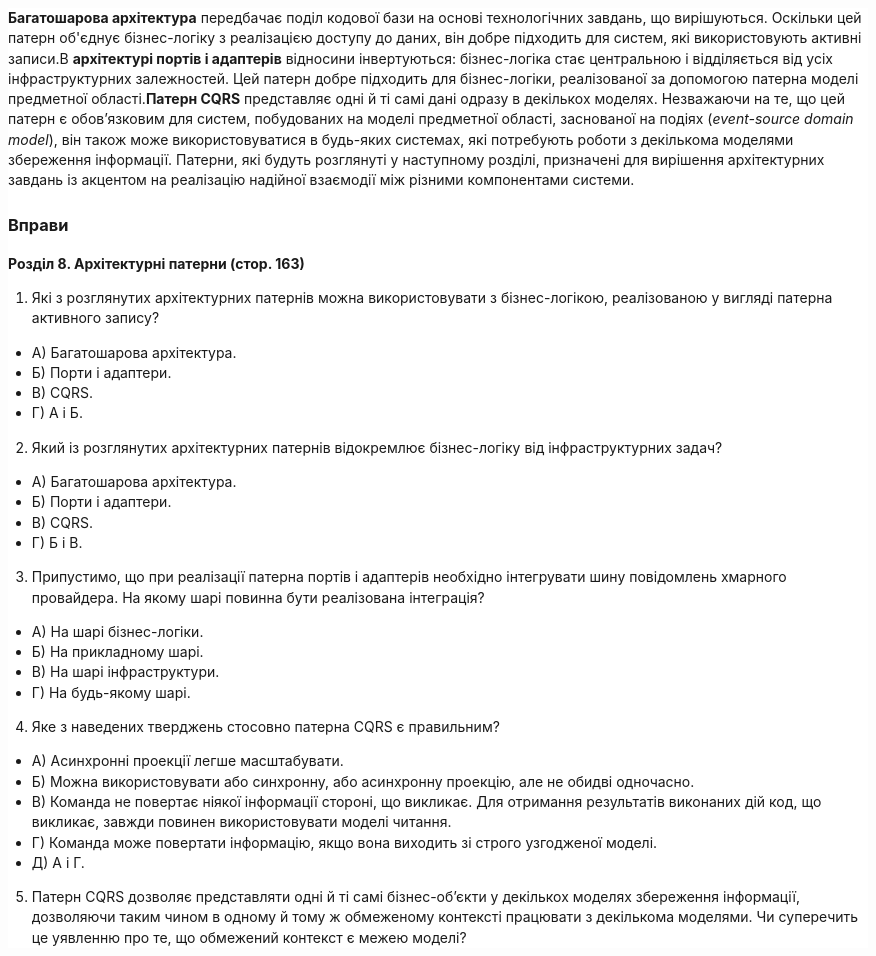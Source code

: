 **Багатошарова архітектура** передбачає поділ кодової бази на основі технологічних завдань, що вирішуються. Оскільки цей патерн об'єднує бізнес-логіку з реалізацією доступу до даних, він добре підходить для систем, які використовують активні записи.В **архітектурі портів і адаптерів** відносини інвертуються: бізнес-логіка стає центральною і відділяється від усіх інфраструктурних залежностей. Цей патерн добре підходить для бізнес-логіки, реалізованої за допомогою патерна моделі предметної області.**Патерн CQRS** представляє одні й ті самі дані одразу в декількох моделях. Незважаючи на те, що цей патерн є обов’язковим для систем, побудованих на моделі предметної області, заснованої на подіях (_event-source domain model_), він також може використовуватися в будь-яких системах, які потребують роботи з декількома моделями збереження інформації.
Патерни, які будуть розглянуті у наступному розділі, призначені для вирішення архітектурних завдань із акцентом на реалізацію надійної взаємодії між різними компонентами системи.

### Вправи

**Розділ 8. Архітектурні патерни (стор. 163)**

1. Які з розглянутих архітектурних патернів можна використовувати з бізнес-логікою, реалізованою у вигляді патерна активного запису?

- А) Багатошарова архітектура.
- Б) Порти і адаптери.
- В) CQRS.
- Г) А і Б.

2. Який із розглянутих архітектурних патернів відокремлює бізнес-логіку від інфраструктурних задач?

- А) Багатошарова архітектура.
- Б) Порти і адаптери.
- В) CQRS.
- Г) Б і В.

3. Припустимо, що при реалізації патерна портів і адаптерів необхідно інтегрувати шину повідомлень хмарного провайдера. На якому шарі повинна бути реалізована інтеграція?

- А) На шарі бізнес-логіки.
- Б) На прикладному шарі.
- В) На шарі інфраструктури.
- Г) На будь-якому шарі.

4. Яке з наведених тверджень стосовно патерна CQRS є правильним?

- А) Асинхронні проекції легше масштабувати.
- Б) Можна використовувати або синхронну, або асинхронну проекцію, але не обидві одночасно.
- В) Команда не повертає ніякої інформації стороні, що викликає. Для отримання результатів виконаних дій код, що викликає, завжди повинен використовувати моделі читання.
- Г) Команда може повертати інформацію, якщо вона виходить зі строго узгодженої моделі.
- Д) А і Г.

5. Патерн CQRS дозволяє представляти одні й ті самі бізнес-об’єкти у декількох моделях збереження інформації, дозволяючи таким чином в одному й тому ж обмеженому контексті працювати з декількома моделями. Чи суперечить це уявленню про те, що обмежений контекст є межею моделі?
